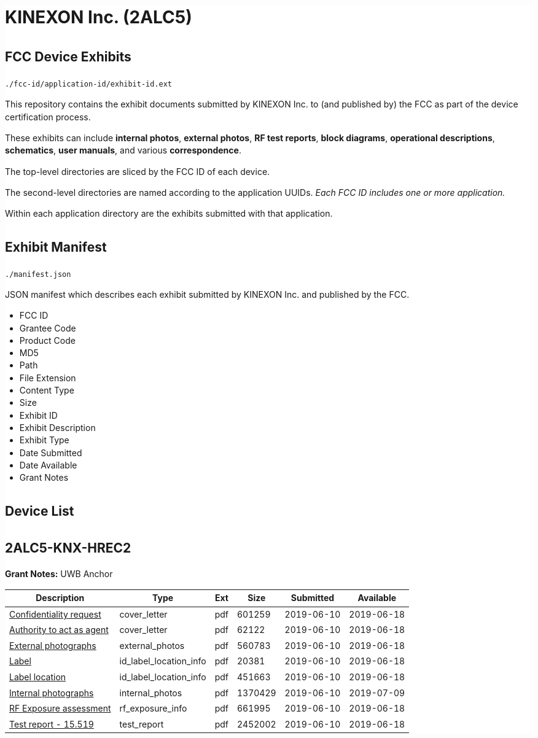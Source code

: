 # KINEXON Inc. (2ALC5)
## FCC Device Exhibits

```
./fcc-id/application-id/exhibit-id.ext
```

This repository contains the exhibit documents submitted by KINEXON Inc. to (and published by) the FCC as part of the device certification process.

These exhibits can include **internal photos**, **external photos**, **RF test reports**, **block diagrams**, **operational descriptions**, **schematics**, **user manuals**, and various **correspondence**.

The top-level directories are sliced by the FCC ID of each device.

The second-level directories are named according to the application UUIDs. *Each FCC ID includes one or more application.*

Within each application directory are the exhibits submitted with that application. 

## Exhibit Manifest

```
./manifest.json
```

JSON manifest which describes each exhibit submitted by KINEXON Inc. and published by the FCC.

- FCC ID
- Grantee Code
- Product Code
- MD5
- Path
- File Extension
- Content Type
- Size
- Exhibit ID
- Exhibit Description
- Exhibit Type
- Date Submitted
- Date Available
- Grant Notes

## Device List
## 2ALC5-KNX-HREC2
**Grant Notes:** UWB Anchor

| Description | Type | Ext | Size | Submitted | Available |
| ----------- | ---- | --- | ---- | --------- | --------- |
| [Confidentiality request](2ALC5-KNX-HREC2/aa11db64f2c4dbd206667b3e65b03e78/4311897.pdf) | cover_letter | pdf | 601259 | 2019-06-10 | 2019-06-18 |
| [Authority to act as agent](2ALC5-KNX-HREC2/aa11db64f2c4dbd206667b3e65b03e78/4311849.pdf) | cover_letter | pdf | 62122 | 2019-06-10 | 2019-06-18 |
| [External photographs](2ALC5-KNX-HREC2/aa11db64f2c4dbd206667b3e65b03e78/4311851.pdf) | external_photos | pdf | 560783 | 2019-06-10 | 2019-06-18 |
| [Label](2ALC5-KNX-HREC2/aa11db64f2c4dbd206667b3e65b03e78/4311901.pdf) | id_label_location_info | pdf | 20381 | 2019-06-10 | 2019-06-18 |
| [Label location](2ALC5-KNX-HREC2/aa11db64f2c4dbd206667b3e65b03e78/4311853.pdf) | id_label_location_info | pdf | 451663 | 2019-06-10 | 2019-06-18 |
| [Internal photographs](2ALC5-KNX-HREC2/aa11db64f2c4dbd206667b3e65b03e78/4311903.pdf) | internal_photos | pdf | 1370429 | 2019-06-10 | 2019-07-09 |
| [RF Exposure assessment](2ALC5-KNX-HREC2/aa11db64f2c4dbd206667b3e65b03e78/4311911.pdf) | rf_exposure_info | pdf | 661995 | 2019-06-10 | 2019-06-18 |
| [Test report - 15.519](2ALC5-KNX-HREC2/aa11db64f2c4dbd206667b3e65b03e78/4311907.pdf) | test_report | pdf | 2452002 | 2019-06-10 | 2019-06-18 |